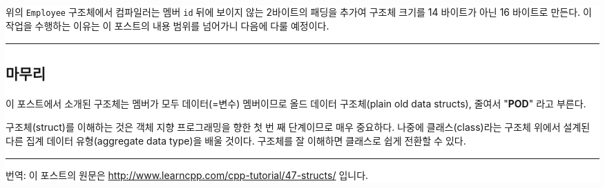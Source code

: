 위의 `Employee` 구조체에서 컴파일러는 멤버 `id` 뒤에 보이지 않는 2바이트의 패딩을 추가여 구조체 크기를 14 바이트가 아닌 16 바이트로 만든다. 이 작업을 수행하는 이유는 이 포스트의 내용 범위를 넘어가니 다음에 다룰 예정이다.

---

## 마무리

이 포스트에서 소개된 구조체는 멤버가 모두 데이터(=변수) 멤버이므로 올드 데이터 구조체(plain old data structs), 줄여서 "**POD**" 라고 부른다.

구조체(struct)를 이해하는 것은 객체 지향 프로그래밍을 향한 첫 번 째 단계이므로 매우 중요하다. 나중에 클래스(class)라는 구조체 위에서 설계된 다른 집계 데이터 유형(aggregate data type)을 배울 것이다. 구조체를 잘 이해하면 클래스로 쉽게 전환할 수 있다.

---

번역: 이 포스트의 원문은 http://www.learncpp.com/cpp-tutorial/47-structs/ 입니다.